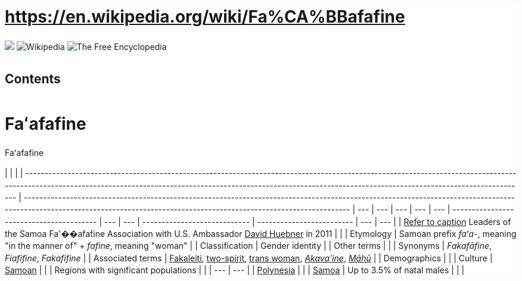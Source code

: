# https://en.wikipedia.org/wiki/Fa%CA%BBafafine

![](/static/images/icons/wikipedia.png)
![Wikipedia](/static/images/mobile/copyright/wikipedia-wordmark-en.svg)
![The Free Encyclopedia](/static/images/mobile/copyright/wikipedia-tagline-en.svg)

## Contents

# Faʻafafine

Faʻafafine

|                                                                                                                                                                                                                                                                          |                                                                                                                                                                                                                            |
| ------------------------------------------------------------------------------------------------------------------------------------------------------------------------------------------------------------------------------------------------------------------------ | -------------------------------------------------------------------------------------------------------------------------------------------------------------------------------------------------------------------------- | --- | --- | --- | --- | --- | ---------------------------------------- | --- | --- | ---------------------------- | ------------------------- | --- | --- |
| [Refer to caption](</wiki/File:U.S._Ambassador_Huebner_in_Samoa_with_leaders_of_the_Samoa_Fa%E2%80%99afafine_Association_(cropped).jpg>) Leaders of the Samoa Fa'��afafine Association with U.S. Ambassador [David Huebner](/wiki/David_Huebner "David Huebner") in 2011 |                                                                                                                                                                                                                            |
| Etymology                                                                                                                                                                                                                                                                | Samoan prefix _faʻa-_, meaning "in the manner of" + _fafine_, meaning "woman"                                                                                                                                              |
| Classification                                                                                                                                                                                                                                                           | Gender identity                                                                                                                                                                                                            |
| Other terms                                                                                                                                                                                                                                                              |                                                                                                                                                                                                                            |
| Synonyms                                                                                                                                                                                                                                                                 | _Fakafāfine_, _Fiafifine_, _Fakafifine_                                                                                                                                                                                    |
| Associated terms                                                                                                                                                                                                                                                         | [Fakaleiti](/wiki/Fakaleiti "Fakaleiti"), [two-spirit](/wiki/Two-spirit "Two-spirit"), [trans woman](/wiki/Trans_woman "Trans woman"), _[Akava'ine](/wiki/Akava%27ine "Akava'ine")_, _[Māhū](/wiki/M%C4%81h%C5%AB "Māhū")_ |
| Demographics                                                                                                                                                                                                                                                             |                                                                                                                                                                                                                            |
| Culture                                                                                                                                                                                                                                                                  | [Samoan](/wiki/Samoa "Samoa")                                                                                                                                                                                              |
|                                                                                                                                                                                                                                                                          | Regions with significant populations                                                                                                                                                                                       |     |     | --- | --- |     | [Polynesia](/wiki/Polynesia "Polynesia") |     |     | [Samoa](/wiki/Samoa "Samoa") | Up to 3.5% of natal males |     |     |

